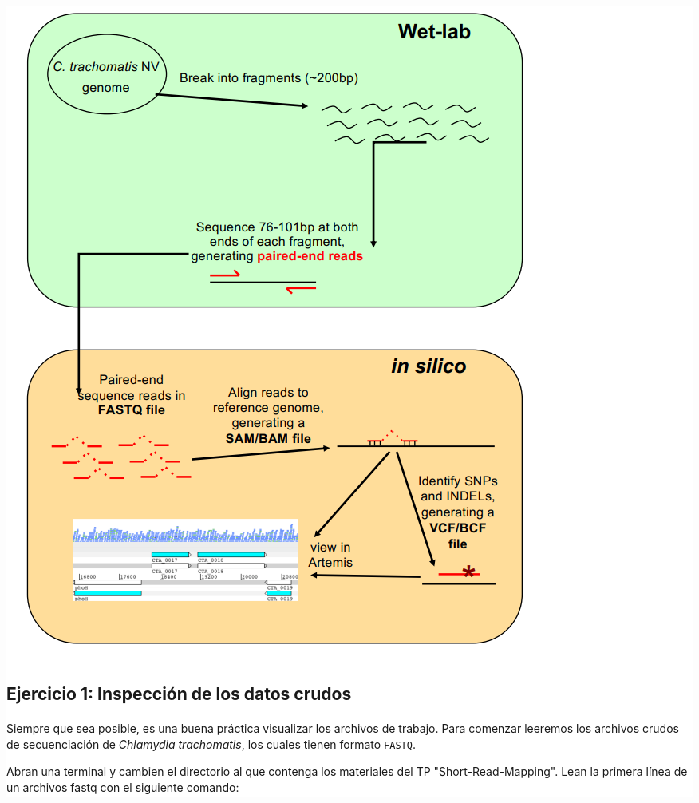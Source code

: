 ![Flujo](images/flow.png)

## Ejercicio 1: Inspección de los datos crudos

Siempre que sea posible, es una buena práctica visualizar los archivos de trabajo. 
Para comenzar leeremos los archivos crudos de secuenciación de *Chlamydia trachomatis*, los cuales tienen formato `FASTQ`.

Abran una terminal y cambien el directorio al que contenga los materiales del TP "Short-Read-Mapping". 
Lean la primera línea de un archivos fastq con el siguiente comando:
